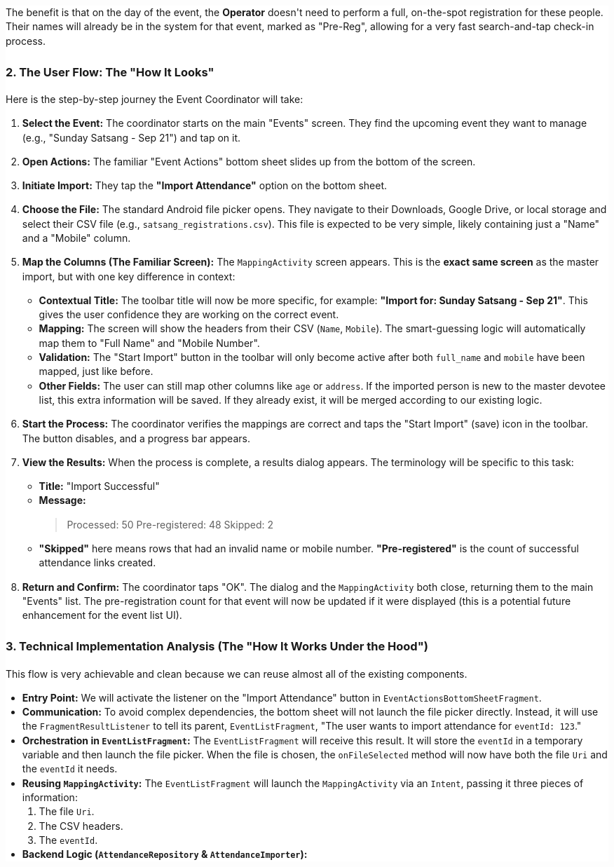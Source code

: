 The benefit is that on the day of the event, the **Operator** doesn't need to perform a full, on-the-spot registration for these people. Their names will already be in the system for that event, marked as "Pre-Reg", allowing for a very fast search-and-tap check-in process.

### **2. The User Flow: The "How It Looks"**

Here is the step-by-step journey the Event Coordinator will take:

1.  **Select the Event:** The coordinator starts on the main "Events" screen. They find the upcoming event they want to manage (e.g., "Sunday Satsang - Sep 21") and tap on it.

2.  **Open Actions:** The familiar "Event Actions" bottom sheet slides up from the bottom of the screen.

3.  **Initiate Import:** They tap the **"Import Attendance"** option on the bottom sheet.

4.  **Choose the File:** The standard Android file picker opens. They navigate to their Downloads, Google Drive, or local storage and select their CSV file (e.g., `satsang_registrations.csv`). This file is expected to be very simple, likely containing just a "Name" and a "Mobile" column.

5.  **Map the Columns (The Familiar Screen):** The `MappingActivity` screen appears. This is the **exact same screen** as the master import, but with one key difference in context:
    *   **Contextual Title:** The toolbar title will now be more specific, for example: **"Import for: Sunday Satsang - Sep 21"**. This gives the user confidence they are working on the correct event.
    *   **Mapping:** The screen will show the headers from their CSV (`Name`, `Mobile`). The smart-guessing logic will automatically map them to "Full Name" and "Mobile Number".
    *   **Validation:** The "Start Import" button in the toolbar will only become active after both `full_name` and `mobile` have been mapped, just like before.
    *   **Other Fields:** The user can still map other columns like `age` or `address`. If the imported person is new to the master devotee list, this extra information will be saved. If they already exist, it will be merged according to our existing logic.

6.  **Start the Process:** The coordinator verifies the mappings are correct and taps the "Start Import" (save) icon in the toolbar. The button disables, and a progress bar appears.

7.  **View the Results:** When the process is complete, a results dialog appears. The terminology will be specific to this task:
    *   **Title:** "Import Successful"
    *   **Message:**
        > Processed: 50
        > Pre-registered: 48
        > Skipped: 2
    *   **"Skipped"** here means rows that had an invalid name or mobile number. **"Pre-registered"** is the count of successful attendance links created.

8.  **Return and Confirm:** The coordinator taps "OK". The dialog and the `MappingActivity` both close, returning them to the main "Events" list. The pre-registration count for that event will now be updated if it were displayed (this is a potential future enhancement for the event list UI).

### **3. Technical Implementation Analysis (The "How It Works Under the Hood")**

This flow is very achievable and clean because we can reuse almost all of the existing components.

*   **Entry Point:** We will activate the listener on the "Import Attendance" button in `EventActionsBottomSheetFragment`.
*   **Communication:** To avoid complex dependencies, the bottom sheet will not launch the file picker directly. Instead, it will use the `FragmentResultListener` to tell its parent, `EventListFragment`, "The user wants to import attendance for `eventId: 123`."
*   **Orchestration in `EventListFragment`:** The `EventListFragment` will receive this result. It will store the `eventId` in a temporary variable and then launch the file picker. When the file is chosen, the `onFileSelected` method will now have both the file `Uri` and the `eventId` it needs.
*   **Reusing `MappingActivity`:** The `EventListFragment` will launch the `MappingActivity` via an `Intent`, passing it three pieces of information:
    1.  The file `Uri`.
    2.  The CSV headers.
    3.  The `eventId`.
*   **Backend Logic (`AttendanceRepository` & `AttendanceImporter`):**